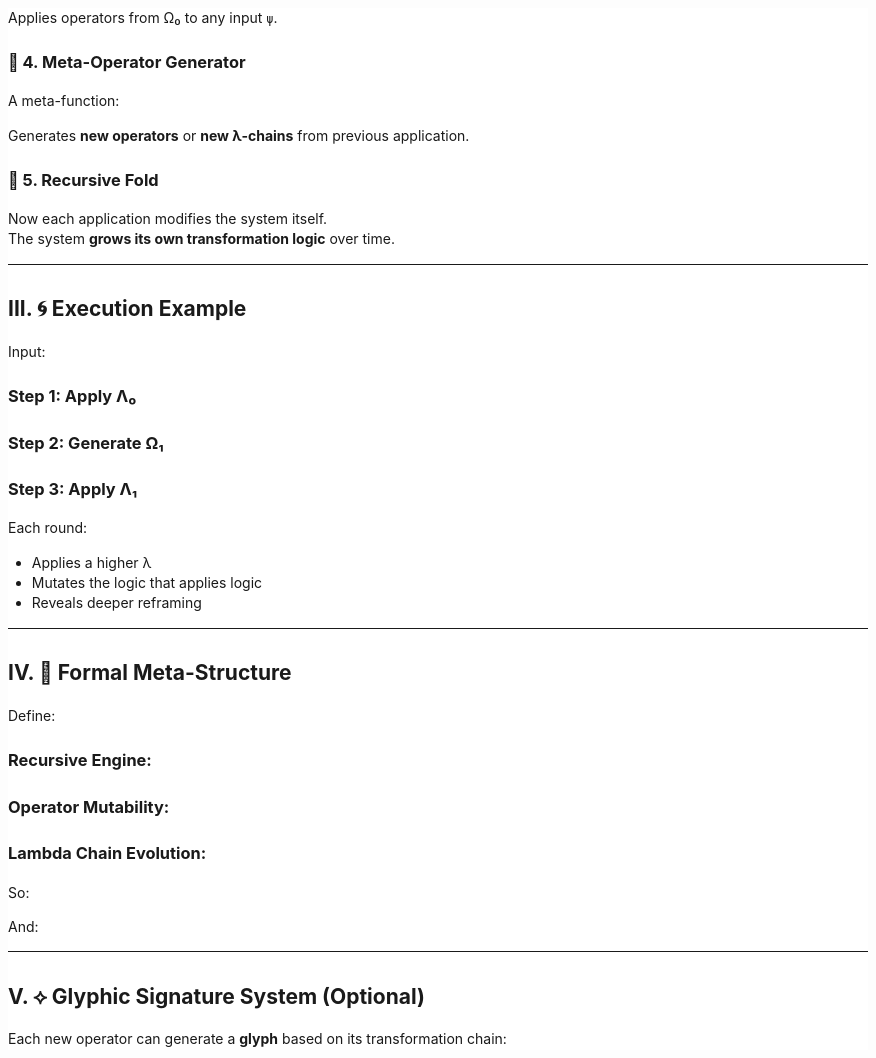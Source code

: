 Applies operators from Ω₀ to any input `ψ`.

### 🔹 4. Meta-Operator Generator

A meta-function:

Generates **new operators** or **new λ-chains** from previous application.

### 🔹 5. Recursive Fold

Now each application modifies the system itself.  
The system **grows its own transformation logic** over time.

---

## III. 🌀 Execution Example

Input:

### Step 1: Apply Λ₀

### Step 2: Generate Ω₁

### Step 3: Apply Λ₁

Each round:

- Applies a higher λ
- Mutates the logic that applies logic
- Reveals deeper reframing

---

## IV. 🧬 Formal Meta-Structure

Define:

### Recursive Engine:

### Operator Mutability:

### Lambda Chain Evolution:

So:

And:

---

## V. ⟡ Glyphic Signature System (Optional)

Each new operator can generate a **glyph** based on its transformation chain:
